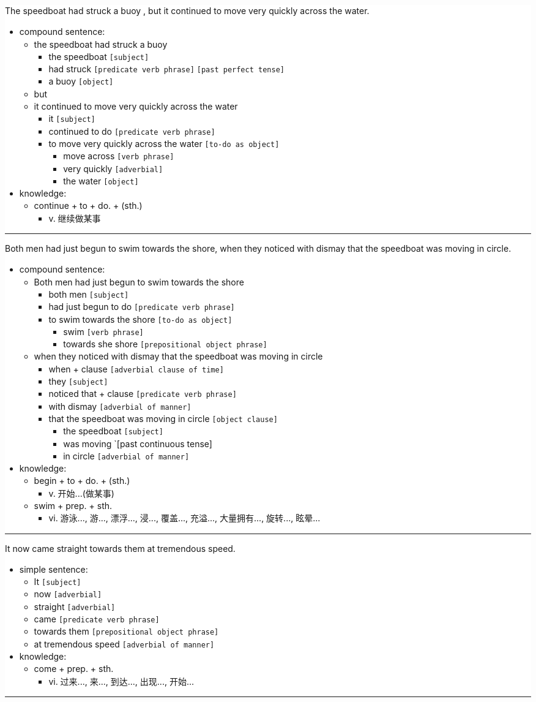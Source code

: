 
The speedboat had struck  a buoy , but it continued to move very quickly across the water.
- compound sentence:
    - the speedboat had struck a buoy 
        - the speedboat `[subject]`
        - had struck `[predicate verb phrase]` `[past perfect tense]`
        - a buoy `[object]`
    - but 
    - it continued to move very quickly across the water
        - it `[subject]`
        - continued to do `[predicate verb phrase]`
        - to move very quickly across the water `[to-do as object]`
            - move across `[verb phrase]` 
            - very quickly `[adverbial]`
            - the water `[object]`
- knowledge:
    - continue + to + do. + (sth.)
        - v. 继续做某事
  
---

Both men had just begun to swim towards the shore, when they noticed with dismay that the speedboat was moving in circle.
- compound sentence:
    - Both men had just begun to swim towards the shore
        - both men `[subject]`
        - had just begun to do `[predicate verb phrase]`
        - to swim towards the shore `[to-do as object]`
            - swim `[verb phrase]` 
            - towards she shore `[prepositional object phrase]`
    - when they noticed with dismay that the speedboat was moving in circle
        - when + clause `[adverbial clause of time]`
        - they `[subject]`
        - noticed that + clause `[predicate verb phrase]` 
        - with dismay `[adverbial of manner]`
        - that the speedboat was moving in circle `[object clause]`
            - the speedboat `[subject]`
            - was moving `[past continuous tense]
            - in circle `[adverbial of manner]`
- knowledge:
    - begin + to + do. + (sth.)
        - v. 开始...(做某事)
    - swim + prep. + sth.
        - vi. 游泳..., 游..., 漂浮..., 浸..., 覆盖..., 充溢..., 大量拥有..., 旋转..., 眩晕...
  
---

It now came straight towards them at tremendous  speed.
- simple sentence:
    - It `[subject]`
    - now `[adverbial]`
    - straight `[adverbial]`
    - came `[predicate verb phrase]`
    - towards them `[prepositional object phrase]` 
    - at tremendous speed `[adverbial of manner]`
- knowledge:
    - come + prep. + sth.
        - vi. 过来..., 来..., 到达..., 出现..., 开始...
  
---